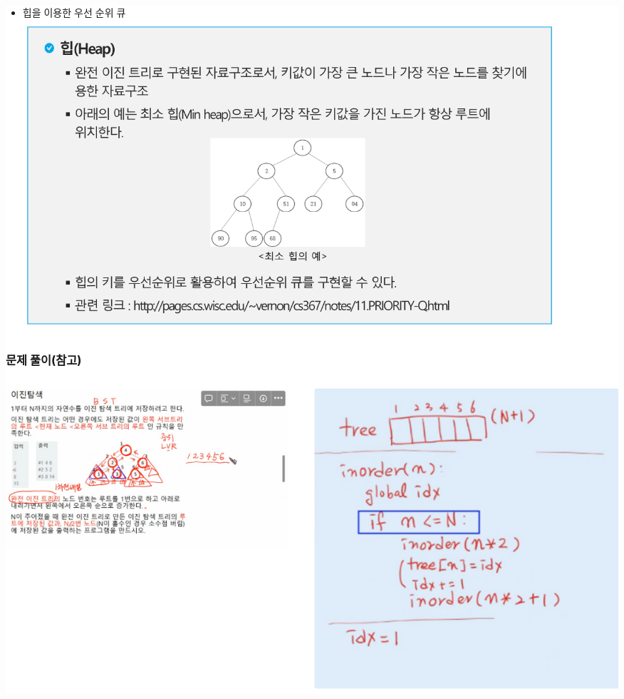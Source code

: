 - 힙을 이용한 우선 순위 큐
  ![](0821_0824_assets/2023-08-26-11-21-46-image.png)

### 문제 풀이(참고)

![](0821_0824_assets/2023-08-26-11-54-29-image.png)